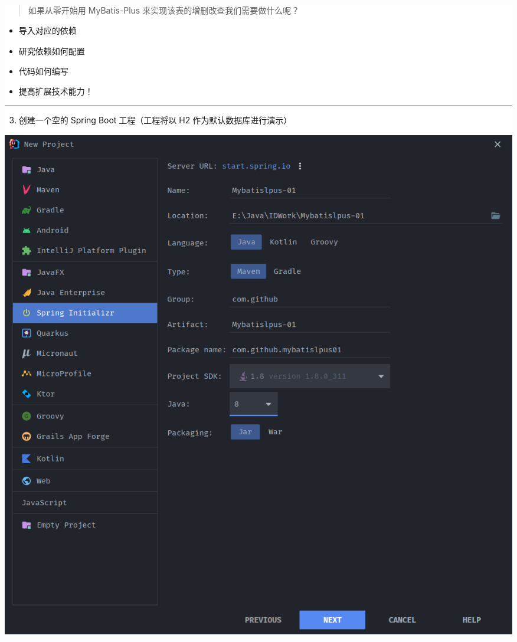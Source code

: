 >如果从零开始用 MyBatis-Plus 来实现该表的增删改查我们需要做什么呢？

- 导入对应的依赖 

- 研究依赖如何配置 

- 代码如何编写 

- 提高扩展技术能力！

----

3. 创建一个空的 Spring Boot 工程（工程将以 H2 作为默认数据库进行演示）

![image-20220303204940459](img/01/image-20220303204940459.png)
